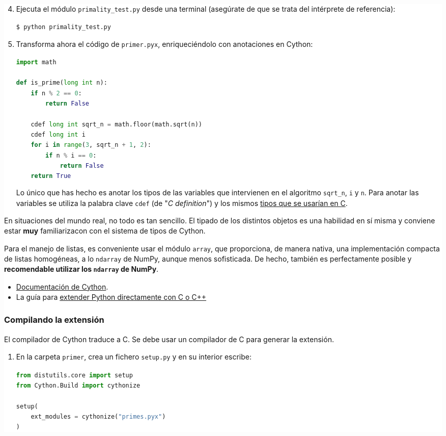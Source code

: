 4. Ejecuta el módulo `primality_test.py` desde una terminal (asegúrate de
que se trata del intérprete de referencia):

    ```bash
    $ python primality_test.py
    ```

5. Transforma ahora el código de `primer.pyx`, enriqueciéndolo con anotaciones
en Cython:

    ```python
    import math

    def is_prime(long int n):
        if n % 2 == 0:
            return False

        cdef long int sqrt_n = math.floor(math.sqrt(n))
        cdef long int i
        for i in range(3, sqrt_n + 1, 2):
            if n % i == 0:
                return False
        return True
    ```

    Lo único que has hecho es anotar los tipos de las variables que
    intervienen en el algoritmo `sqrt_n`, `i` y `n`. Para anotar las
    variables se utiliza la palabra clave `cdef` (de "_C definition_")
    y los mismos
    [tipos que se usarían en C](https://en.wikipedia.org/wiki/C_data_types#Basic_types).

En situaciones del mundo real, no todo es tan sencillo. El tipado de los
distintos objetos es una habilidad en sí misma y conviene estar **muy**
familiarizacon con el sistema de tipos de Cython.

Para el manejo de listas, es conveniente usar el módulo `array`, que
proporciona, de manera nativa, una implementación compacta de listas homogéneas,
a lo `ndarray` de NumPy, aunque menos sofisticada. De hecho, también es
perfectamente posible y **recomendable utilizar los `ndarray` de NumPy**.

* [Documentación de Cython](http://docs.cython.org/en/latest/).
* La guía para
[extender Python directamente con C o C++](https://docs.python.org/3/extending/extending.html)

### Compilando la extensión

El compilador de Cython traduce a C. Se debe usar un compilador de C para
generar la extensión.

1. En la carpeta `primer`, crea un fichero `setup.py` y en su interior escribe:

    ```python
    from distutils.core import setup
    from Cython.Build import cythonize

    setup(
        ext_modules = cythonize("primes.pyx")
    )
    ```
